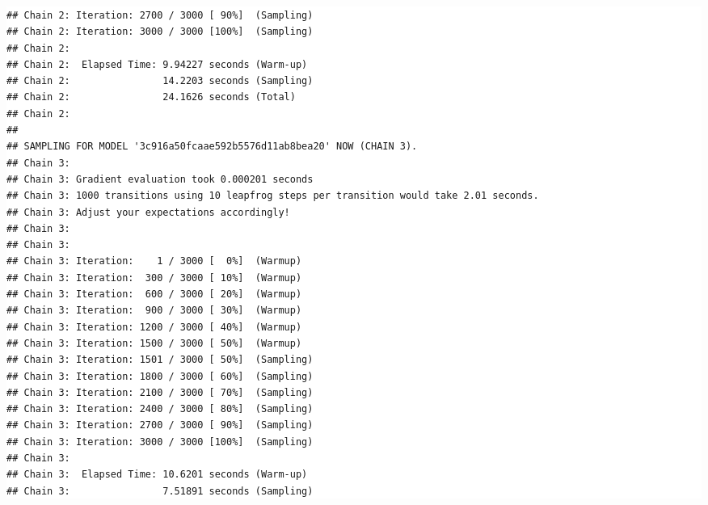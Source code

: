     ## Chain 2: Iteration: 2700 / 3000 [ 90%]  (Sampling)
    ## Chain 2: Iteration: 3000 / 3000 [100%]  (Sampling)
    ## Chain 2: 
    ## Chain 2:  Elapsed Time: 9.94227 seconds (Warm-up)
    ## Chain 2:                14.2203 seconds (Sampling)
    ## Chain 2:                24.1626 seconds (Total)
    ## Chain 2: 
    ## 
    ## SAMPLING FOR MODEL '3c916a50fcaae592b5576d11ab8bea20' NOW (CHAIN 3).
    ## Chain 3: 
    ## Chain 3: Gradient evaluation took 0.000201 seconds
    ## Chain 3: 1000 transitions using 10 leapfrog steps per transition would take 2.01 seconds.
    ## Chain 3: Adjust your expectations accordingly!
    ## Chain 3: 
    ## Chain 3: 
    ## Chain 3: Iteration:    1 / 3000 [  0%]  (Warmup)
    ## Chain 3: Iteration:  300 / 3000 [ 10%]  (Warmup)
    ## Chain 3: Iteration:  600 / 3000 [ 20%]  (Warmup)
    ## Chain 3: Iteration:  900 / 3000 [ 30%]  (Warmup)
    ## Chain 3: Iteration: 1200 / 3000 [ 40%]  (Warmup)
    ## Chain 3: Iteration: 1500 / 3000 [ 50%]  (Warmup)
    ## Chain 3: Iteration: 1501 / 3000 [ 50%]  (Sampling)
    ## Chain 3: Iteration: 1800 / 3000 [ 60%]  (Sampling)
    ## Chain 3: Iteration: 2100 / 3000 [ 70%]  (Sampling)
    ## Chain 3: Iteration: 2400 / 3000 [ 80%]  (Sampling)
    ## Chain 3: Iteration: 2700 / 3000 [ 90%]  (Sampling)
    ## Chain 3: Iteration: 3000 / 3000 [100%]  (Sampling)
    ## Chain 3: 
    ## Chain 3:  Elapsed Time: 10.6201 seconds (Warm-up)
    ## Chain 3:                7.51891 seconds (Sampling)